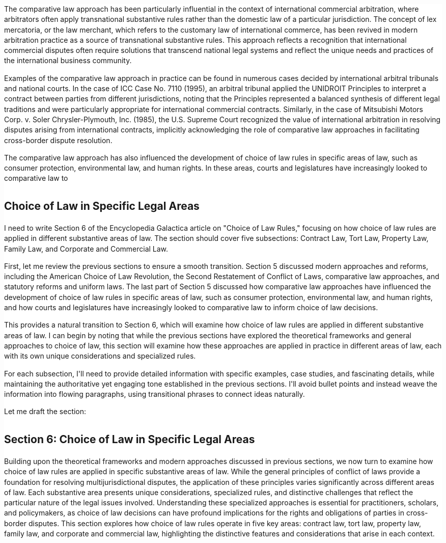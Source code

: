 The comparative law approach has been particularly influential in the context of international commercial arbitration, where arbitrators often apply transnational substantive rules rather than the domestic law of a particular jurisdiction. The concept of lex mercatoria, or the law merchant, which refers to the customary law of international commerce, has been revived in modern arbitration practice as a source of transnational substantive rules. This approach reflects a recognition that international commercial disputes often require solutions that transcend national legal systems and reflect the unique needs and practices of the international business community.

Examples of the comparative law approach in practice can be found in numerous cases decided by international arbitral tribunals and national courts. In the case of ICC Case No. 7110 (1995), an arbitral tribunal applied the UNIDROIT Principles to interpret a contract between parties from different jurisdictions, noting that the Principles represented a balanced synthesis of different legal traditions and were particularly appropriate for international commercial contracts. Similarly, in the case of Mitsubishi Motors Corp. v. Soler Chrysler-Plymouth, Inc. (1985), the U.S. Supreme Court recognized the value of international arbitration in resolving disputes arising from international contracts, implicitly acknowledging the role of comparative law approaches in facilitating cross-border dispute resolution.

The comparative law approach has also influenced the development of choice of law rules in specific areas of law, such as consumer protection, environmental law, and human rights. In these areas, courts and legislatures have increasingly looked to comparative law to

## Choice of Law in Specific Legal Areas

<think>I need to write Section 6 of the Encyclopedia Galactica article on "Choice of Law Rules," focusing on how choice of law rules are applied in different substantive areas of law. The section should cover five subsections: Contract Law, Tort Law, Property Law, Family Law, and Corporate and Commercial Law.

First, let me review the previous sections to ensure a smooth transition. Section 5 discussed modern approaches and reforms, including the American Choice of Law Revolution, the Second Restatement of Conflict of Laws, comparative law approaches, and statutory reforms and uniform laws. The last part of Section 5 discussed how comparative law approaches have influenced the development of choice of law rules in specific areas of law, such as consumer protection, environmental law, and human rights, and how courts and legislatures have increasingly looked to comparative law to inform choice of law decisions.

This provides a natural transition to Section 6, which will examine how choice of law rules are applied in different substantive areas of law. I can begin by noting that while the previous sections have explored the theoretical frameworks and general approaches to choice of law, this section will examine how these approaches are applied in practice in different areas of law, each with its own unique considerations and specialized rules.

For each subsection, I'll need to provide detailed information with specific examples, case studies, and fascinating details, while maintaining the authoritative yet engaging tone established in the previous sections. I'll avoid bullet points and instead weave the information into flowing paragraphs, using transitional phrases to connect ideas naturally.

Let me draft the section:

## Section 6: Choice of Law in Specific Legal Areas

Building upon the theoretical frameworks and modern approaches discussed in previous sections, we now turn to examine how choice of law rules are applied in specific substantive areas of law. While the general principles of conflict of laws provide a foundation for resolving multijurisdictional disputes, the application of these principles varies significantly across different areas of law. Each substantive area presents unique considerations, specialized rules, and distinctive challenges that reflect the particular nature of the legal issues involved. Understanding these specialized approaches is essential for practitioners, scholars, and policymakers, as choice of law decisions can have profound implications for the rights and obligations of parties in cross-border disputes. This section explores how choice of law rules operate in five key areas: contract law, tort law, property law, family law, and corporate and commercial law, highlighting the distinctive features and considerations that arise in each context.
